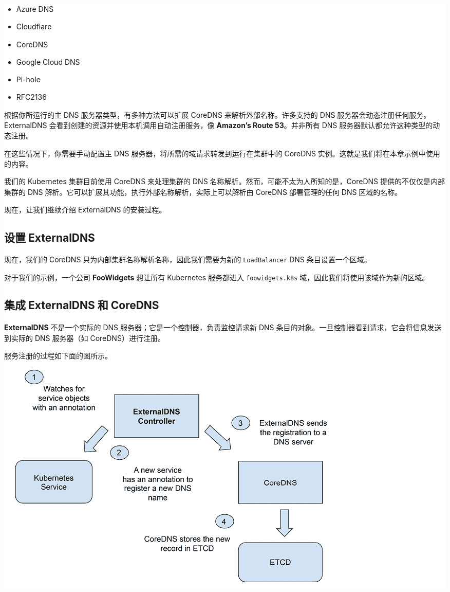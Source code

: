+   Azure DNS

+   Cloudflare

+   CoreDNS

+   Google Cloud DNS

+   Pi-hole

+   RFC2136

根据你所运行的主 DNS 服务器类型，有多种方法可以扩展 CoreDNS 来解析外部名称。许多支持的 DNS 服务器会动态注册任何服务。ExternalDNS 会看到创建的资源并使用本机调用自动注册服务，像 **Amazon’s Route 53**。并非所有 DNS 服务器默认都允许这种类型的动态注册。

在这些情况下，你需要手动配置主 DNS 服务器，将所需的域请求转发到运行在集群中的 CoreDNS 实例。这就是我们将在本章示例中使用的内容。

我们的 Kubernetes 集群目前使用 CoreDNS 来处理集群的 DNS 名称解析。然而，可能不太为人所知的是，CoreDNS 提供的不仅仅是内部集群的 DNS 解析。它可以扩展其功能，执行外部名称解析，实际上可以解析由 CoreDNS 部署管理的任何 DNS 区域的名称。

现在，让我们继续介绍 ExternalDNS 的安装过程。

## 设置 ExternalDNS

现在，我们的 CoreDNS 只为内部集群名称解析名称，因此我们需要为新的 `LoadBalancer` DNS 条目设置一个区域。

对于我们的示例，一个公司 **FooWidgets** 想让所有 Kubernetes 服务都进入 `foowidgets.k8s` 域，因此我们将使用该域作为新的区域。

## 集成 ExternalDNS 和 CoreDNS

**ExternalDNS** 不是一个实际的 DNS 服务器；它是一个控制器，负责监控请求新 DNS 条目的对象。一旦控制器看到请求，它会将信息发送到实际的 DNS 服务器（如 CoreDNS）进行注册。

服务注册的过程如下面的图所示。

![](img/B21165_05_01.png)
